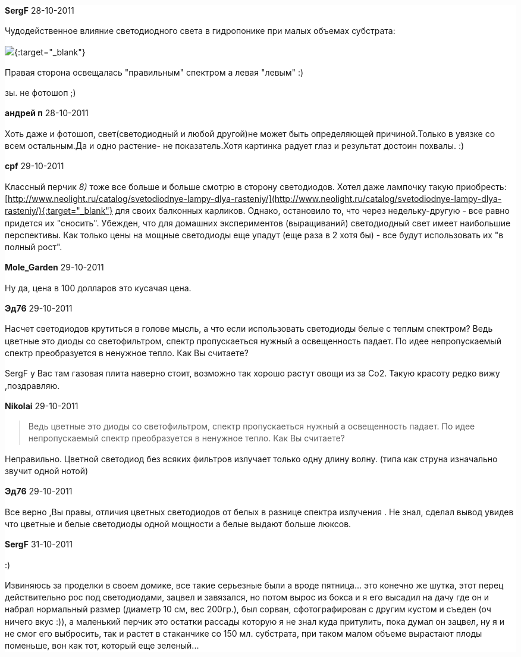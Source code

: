 
**SergF** 28-10-2011

Чудодейственное влияние светодиодного света в гидропонике при малых объемах субстрата:

[![](/imagehost/thumbs/p1rir.jpg)](https://t.me/ponics_ru_files/5947){:target="_blank"}

Правая сторона освещалась "правильным" спектром а левая "левым" :)

зы. не фотошоп ;)


**андрей п** 28-10-2011

Хоть даже и фотошоп, свет(светодиодный и любой другой)не может быть определяющей причиной.Только в увязке со всем остальным.Да и одно растение- не показатель.Хотя картинка радует глаз и результат достоин похвалы. :)


**cpf** 29-10-2011

Классный перчик *8)* тоже все больше и больше смотрю в сторону светодиодов. Хотел даже лампочку такую приобресть: [http://www.neolight.ru/catalog/svetodiodnye-lampy-dlya-rasteniy/](http://www.neolight.ru/catalog/svetodiodnye-lampy-dlya-rasteniy/){:target="_blank"} для своих балконных карликов. Однако, остановило то, что через недельку-другую - все равно придется их "сносить". Убежден, что для домашних экспериментов (выращиваний) светодиодный свет имеет наибольшие перспективы. Как только цены на мощные светодиоды еще упадут (еще раза в 2 хотя бы) - все будут использовать их "в полный рост". 


**Mole_Garden** 29-10-2011

Ну да, цена в 100 долларов это кусачая цена.


**Эд76** 29-10-2011

Насчет светодиодов крутиться в голове мысль, а что если использовать светодиоды белые с теплым спектром? Ведь цветные это диоды со светофильтром, спектр пропускаеться нужный а освещенность падает. По идее непропускаемый спектр преобразуется в ненужное тепло. Как Вы считаете?

SergF у Вас там газовая плита наверно стоит, возможно так хорошо растут овощи из за Co2. Такую красоту редко вижу ,поздравляю.


**Nikolai** 29-10-2011

> Ведь цветные это диоды со светофильтром, спектр пропускаеться нужный а освещенность падает. По идее непропускаемый спектр преобразуется в ненужное тепло. Как Вы считаете?

Неправильно. Цветной светодиод без всяких фильтров излучает только одну длину волну. (типа как струна изначально звучит одной нотой)


**Эд76** 29-10-2011

Все верно ,Вы правы, отличия цветных светодиодов от белых в разнице спектра излучения . Не знал, сделал вывод увидев что цветные и белые светодиоды одной мощности а белые выдают больше люксов.


**SergF** 31-10-2011

:)

Извиняюсь за проделки в своем домике, все такие серьезные были а вроде пятница... это конечно же шутка, этот перец действительно рос под светодиодами, зацвел и завязался, но потом вырос из бокса и я его высадил на дачу где он и набрал нормальный размер (диаметр 10 см, вес 200гр.), был сорван, сфотографирован с другим кустом и съеден (оч ничего вкус :)), а маленький перчик это остатки рассады которую я не знал куда притулить, пока думал он зацвел, ну я и не смог его выбросить, так и растет в стаканчике со 150 мл. субстрата, при таком малом объеме вырастают плоды поменьше, вон как тот, который еще зеленый...
